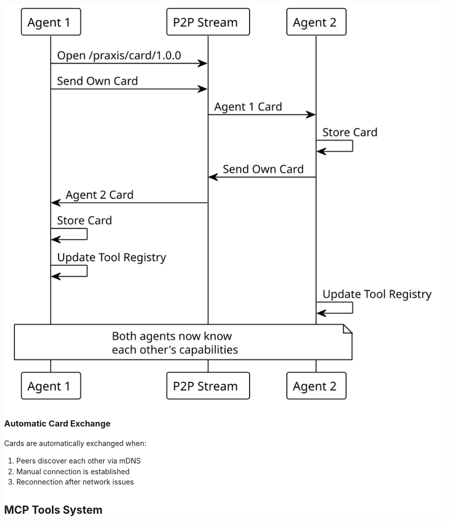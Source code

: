 ![Card Exchange Flow](assets/a2a_card_exchange_flow.svg)

### Automatic Card Exchange

Cards are automatically exchanged when:

1. Peers discover each other via mDNS
2. Manual connection is established
3. Reconnection after network issues

## MCP Tools System
